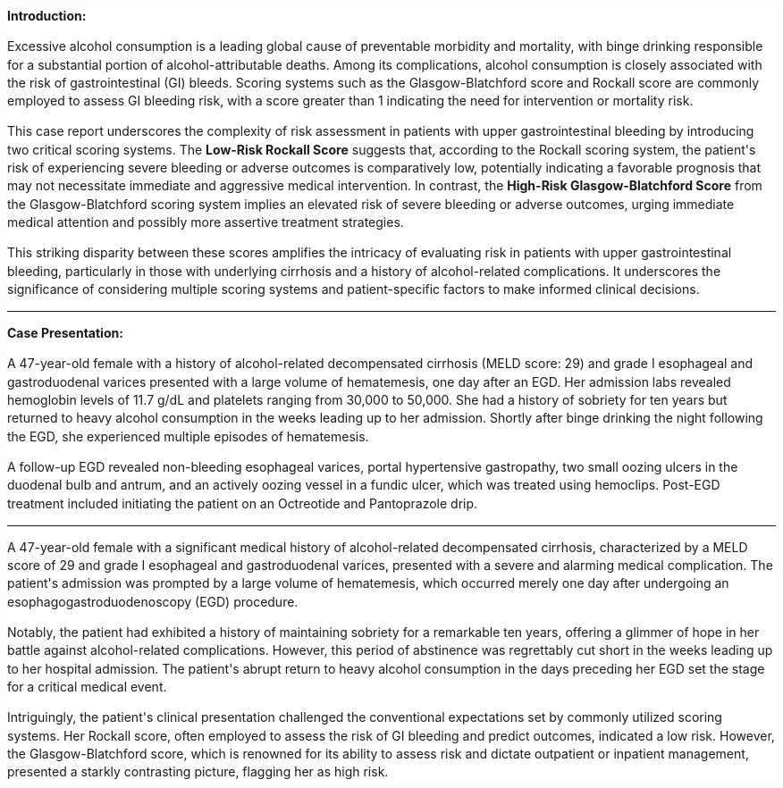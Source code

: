 **Introduction:**

Excessive alcohol consumption is a leading global cause of preventable morbidity and mortality, with binge drinking responsible for a substantial portion of alcohol-attributable deaths. Among its complications, alcohol consumption is closely associated with the risk of gastrointestinal (GI) bleeds. Scoring systems such as the Glasgow-Blatchford score and Rockall score are commonly employed to assess GI bleeding risk, with a score greater than 1 indicating the need for intervention or mortality risk.

This case report underscores the complexity of risk assessment in patients with upper gastrointestinal bleeding by introducing two critical scoring systems. The **Low-Risk Rockall Score** suggests that, according to the Rockall scoring system, the patient's risk of experiencing severe bleeding or adverse outcomes is comparatively low, potentially indicating a favorable prognosis that may not necessitate immediate and aggressive medical intervention. In contrast, the **High-Risk Glasgow-Blatchford Score** from the Glasgow-Blatchford scoring system implies an elevated risk of severe bleeding or adverse outcomes, urging immediate medical attention and possibly more assertive treatment strategies.

This striking disparity between these scores amplifies the intricacy of evaluating risk in patients with upper gastrointestinal bleeding, particularly in those with underlying cirrhosis and a history of alcohol-related complications. It underscores the significance of considering multiple scoring systems and patient-specific factors to make informed clinical decisions.

---

**Case Presentation:**

A 47-year-old female with a history of alcohol-related decompensated cirrhosis (MELD score: 29) and grade I esophageal and gastroduodenal varices presented with a large volume of hematemesis, one day after an EGD. Her admission labs revealed hemoglobin levels of 11.7 g/dL and platelets ranging from 30,000 to 50,000. She had a history of sobriety for ten years but returned to heavy alcohol consumption in the weeks leading up to her admission. Shortly after binge drinking the night following the EGD, she experienced multiple episodes of hematemesis.

A follow-up EGD revealed non-bleeding esophageal varices, portal hypertensive gastropathy, two small oozing ulcers in the duodenal bulb and antrum, and an actively oozing vessel in a fundic ulcer, which was treated using hemoclips. Post-EGD treatment included initiating the patient on an Octreotide and Pantoprazole drip.

---
A 47-year-old female with a significant medical history of alcohol-related decompensated cirrhosis, characterized by a MELD score of 29 and grade I esophageal and gastroduodenal varices, presented with a severe and alarming medical complication. The patient's admission was prompted by a large volume of hematemesis, which occurred merely one day after undergoing an esophagogastroduodenoscopy (EGD) procedure.

Notably, the patient had exhibited a history of maintaining sobriety for a remarkable ten years, offering a glimmer of hope in her battle against alcohol-related complications. However, this period of abstinence was regrettably cut short in the weeks leading up to her hospital admission. The patient's abrupt return to heavy alcohol consumption in the days preceding her EGD set the stage for a critical medical event.

Intriguingly, the patient's clinical presentation challenged the conventional expectations set by commonly utilized scoring systems. Her Rockall score, often employed to assess the risk of GI bleeding and predict outcomes, indicated a low risk. However, the Glasgow-Blatchford score, which is renowned for its ability to assess risk and dictate outpatient or inpatient management, presented a starkly contrasting picture, flagging her as high risk.
